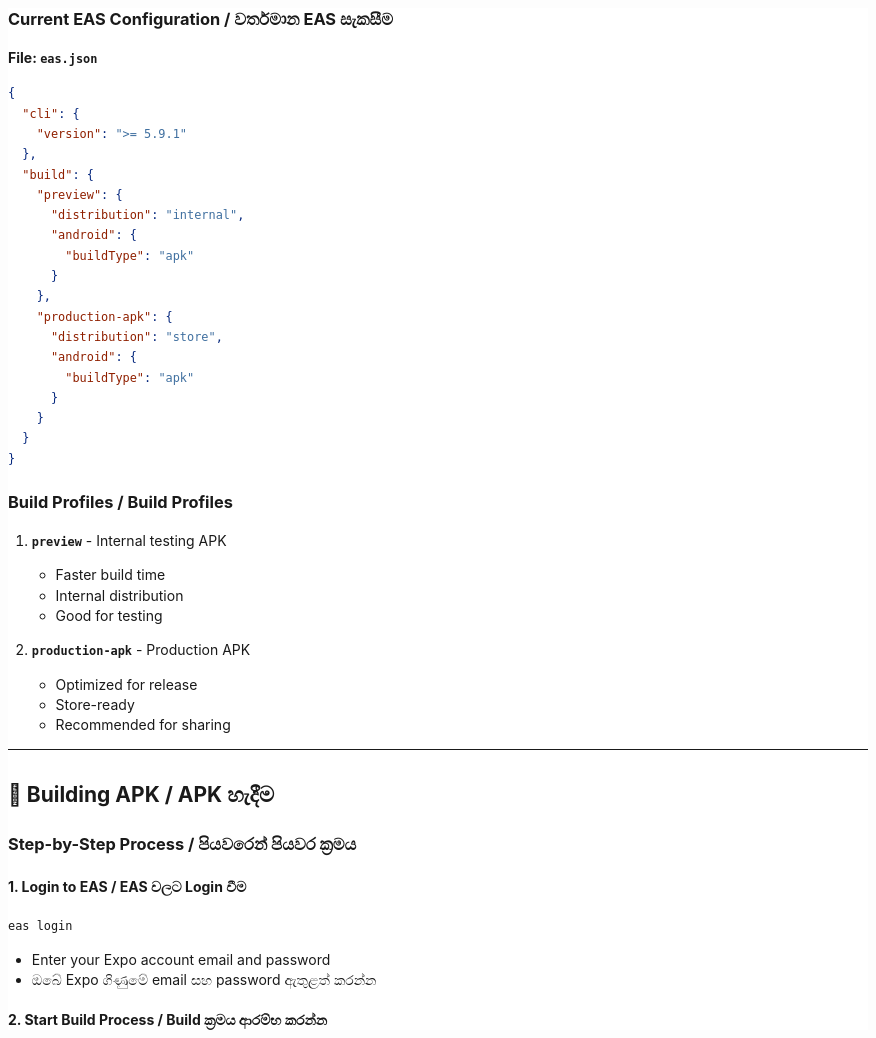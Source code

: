 ### Current EAS Configuration / වර්තමාන EAS සැකසීම

**File: `eas.json`**
```json
{
  "cli": {
    "version": ">= 5.9.1"
  },
  "build": {
    "preview": {
      "distribution": "internal",
      "android": {
        "buildType": "apk"
      }
    },
    "production-apk": {
      "distribution": "store",
      "android": {
        "buildType": "apk"
      }
    }
  }
}
```

### Build Profiles / Build Profiles

1. **`preview`** - Internal testing APK
   - Faster build time
   - Internal distribution
   - Good for testing

2. **`production-apk`** - Production APK
   - Optimized for release
   - Store-ready
   - Recommended for sharing

---

## 📱 Building APK / APK හැදීම

### Step-by-Step Process / පියවරෙන් පියවර ක්‍රමය

#### 1. **Login to EAS / EAS වලට Login වීම**
```bash
eas login
```
- Enter your Expo account email and password
- ඔබේ Expo ගිණුමේ email සහ password ඇතුළත් කරන්න

#### 2. **Start Build Process / Build ක්‍රමය ආරම්භ කරන්න**
